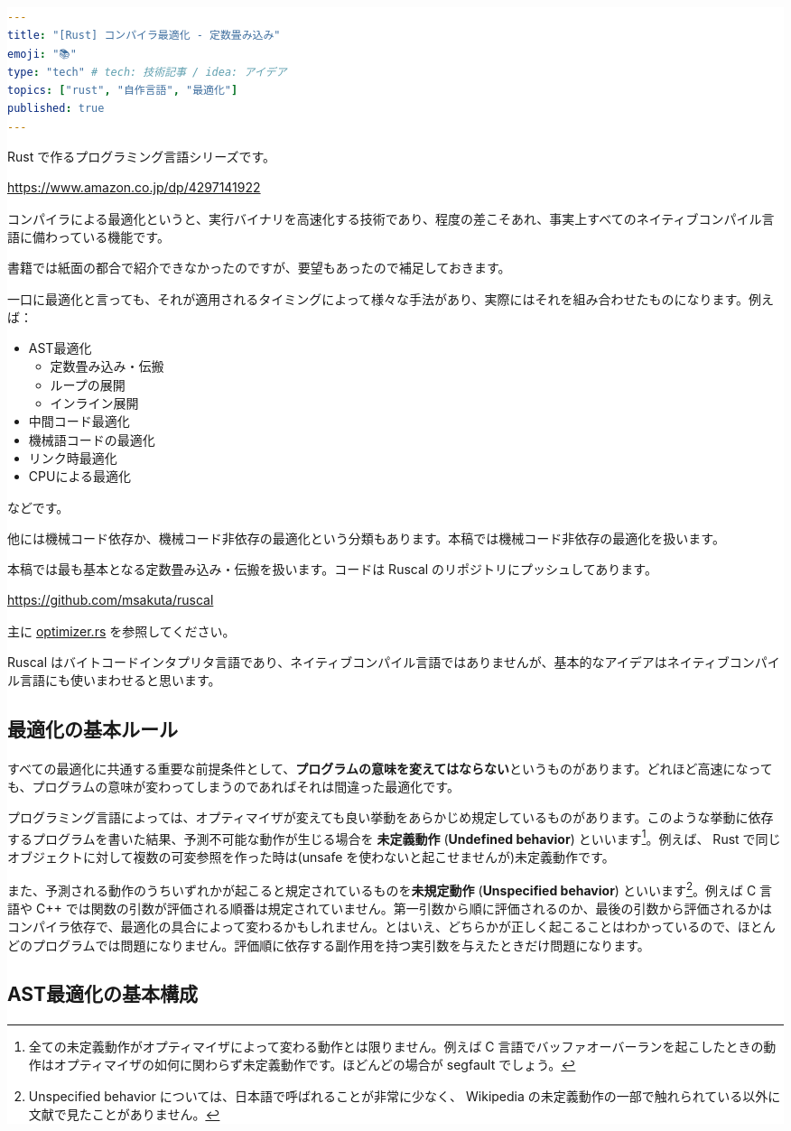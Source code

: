 ```yaml
---
title: "[Rust] コンパイラ最適化 - 定数畳み込み"
emoji: "📚"
type: "tech" # tech: 技術記事 / idea: アイデア
topics: ["rust", "自作言語", "最適化"]
published: true
---
```


Rust で作るプログラミング言語シリーズです。

https://www.amazon.co.jp/dp/4297141922

コンパイラによる最適化というと、実行バイナリを高速化する技術であり、程度の差こそあれ、事実上すべてのネイティブコンパイル言語に備わっている機能です。

書籍では紙面の都合で紹介できなかったのですが、要望もあったので補足しておきます。

一口に最適化と言っても、それが適用されるタイミングによって様々な手法があり、実際にはそれを組み合わせたものになります。例えば：

* AST最適化
  * 定数畳み込み・伝搬
  * ループの展開
  * インライン展開
* 中間コード最適化
* 機械語コードの最適化
* リンク時最適化
* CPUによる最適化

などです。

他には機械コード依存か、機械コード非依存の最適化という分類もあります。本稿では機械コード非依存の最適化を扱います。

本稿では最も基本となる定数畳み込み・伝搬を扱います。コードは Ruscal のリポジトリにプッシュしてあります。

https://github.com/msakuta/ruscal

主に [optimizer.rs](https://github.com/msakuta/ruscal/blob/master/src/optimizer.rs) を参照してください。

Ruscal はバイトコードインタプリタ言語であり、ネイティブコンパイル言語ではありませんが、基本的なアイデアはネイティブコンパイル言語にも使いまわせると思います。


## 最適化の基本ルール

すべての最適化に共通する重要な前提条件として、**プログラムの意味を変えてはならない**というものがあります。どれほど高速になっても、プログラムの意味が変わってしまうのであればそれは間違った最適化です。

プログラミング言語によっては、オプティマイザが変えても良い挙動をあらかじめ規定しているものがあります。このような挙動に依存するプログラムを書いた結果、予測不可能な動作が生じる場合を **未定義動作** (**Undefined behavior**) といいます[^1]。例えば、 Rust で同じオブジェクトに対して複数の可変参照を作った時は(unsafe を使わないと起こせませんが)未定義動作です。

[^1]: 全ての未定義動作がオプティマイザによって変わる動作とは限りません。例えば C 言語でバッファオーバーランを起こしたときの動作はオプティマイザの如何に関わらず未定義動作です。ほどんどの場合が segfault でしょう。

また、予測される動作のうちいずれかが起こると規定されているものを**未規定動作** (**Unspecified behavior**) といいます[^2]。例えば C 言語や C++ では関数の引数が評価される順番は規定されていません。第一引数から順に評価されるのか、最後の引数から評価されるかはコンパイラ依存で、最適化の具合によって変わるかもしれません。とはいえ、どちらかが正しく起こることはわかっているので、ほとんどのプログラムでは問題になりません。評価順に依存する副作用を持つ実引数を与えたときだけ問題になります。

[^2]: Unspecified behavior については、日本語で呼ばれることが非常に少なく、 Wikipedia の未定義動作の一部で触れられている以外に文献で見たことがありません。


## AST最適化の基本構成


[^3]: 個人的には constant folding を定数畳み込みと訳すのは違和感を覚えます。 folding は折り畳みのほうが意味が近く、畳み込みは普通 convolution と呼ばれます(数学的に)。